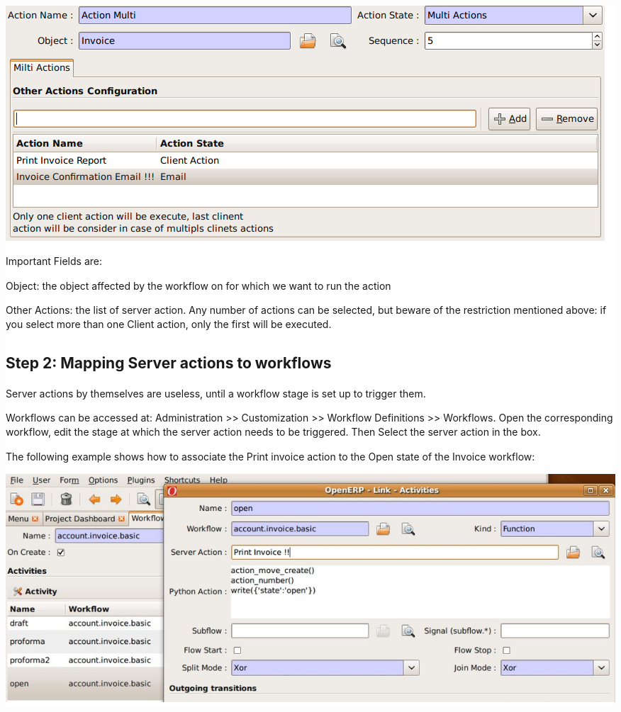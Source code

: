 ![image](images/multi_action.png)

Important Fields are:

Object:   the object affected by the workflow on for which we want to run the action

Other Actions:   the list of server action. Any number of actions can be selected, but beware of the restriction mentioned above: if you select more than one Client action, only the first will be executed.

Step 2: Mapping Server actions to workflows
-------------------------------------------

Server actions by themselves are useless, until a workflow stage is set up to trigger them.

Workflows can be accessed at: Administration &gt;&gt; Customization &gt;&gt; Workflow Definitions &gt;&gt; Workflows. Open the corresponding workflow, edit the stage at which the server action needs to be triggered. Then Select the server action in the box.

The following example shows how to associate the Print invoice action to the Open state of the Invoice workflow:

![image](images/link_workflow.png)
